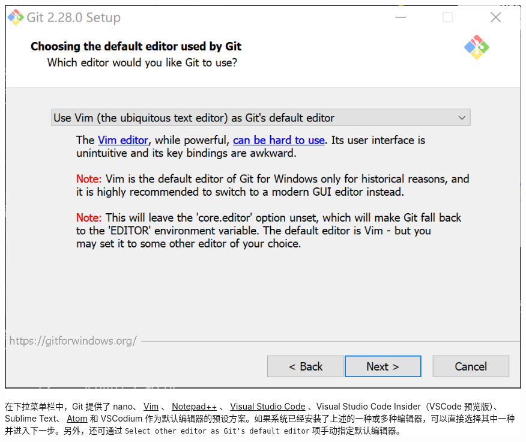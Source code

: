 ![Git for Windows installation 5](images/git7.png)

在下拉菜单栏中，Git 提供了 nano、 [Vim](editor/vim.md) 、 [Notepad++](editor/npp.md) 、 [Visual Studio Code](editor/vscode.md) 、Visual Studio Code Insider（VSCode 预览版）、Sublime Text、 [Atom](editor/atom.md) 和 VSCodium 作为默认编辑器的预设方案。如果系统已经安装了上述的一种或多种编辑器，可以直接选择其中一种并进入下一步。另外，还可通过 `Select other editor as Git's default editor` 项手动指定默认编辑器。
